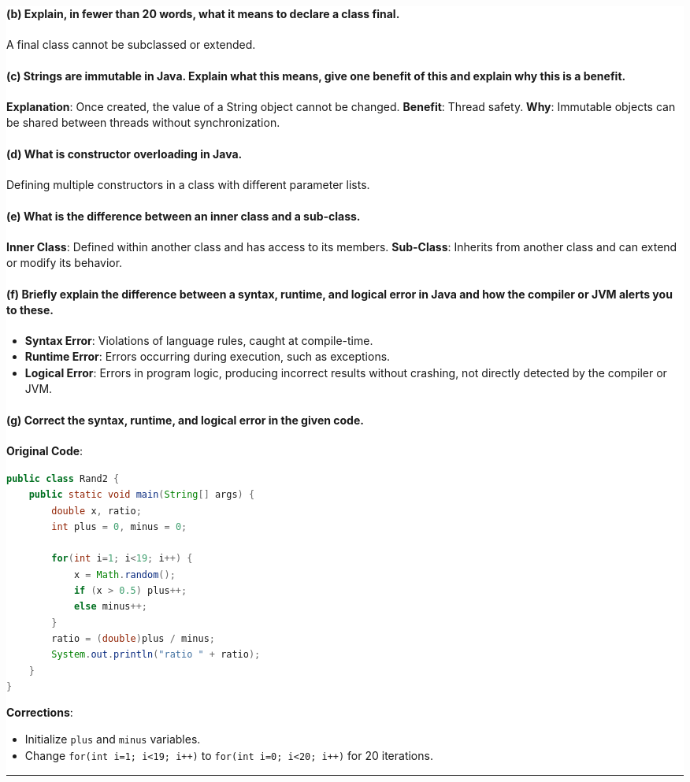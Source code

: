 #### (b) Explain, in fewer than 20 words, what it means to declare a class final.

A final class cannot be subclassed or extended.

#### (c) Strings are immutable in Java. Explain what this means, give one benefit of this and explain why this is a benefit.

**Explanation**: Once created, the value of a String object cannot be changed.
**Benefit**: Thread safety.
**Why**: Immutable objects can be shared between threads without synchronization.

#### (d) What is constructor overloading in Java.

Defining multiple constructors in a class with different parameter lists.

#### (e) What is the difference between an inner class and a sub-class.

**Inner Class**: Defined within another class and has access to its members.
**Sub-Class**: Inherits from another class and can extend or modify its behavior.

#### (f) Briefly explain the difference between a syntax, runtime, and logical error in Java and how the compiler or JVM alerts you to these.

- **Syntax Error**: Violations of language rules, caught at compile-time.
- **Runtime Error**: Errors occurring during execution, such as exceptions.
- **Logical Error**: Errors in program logic, producing incorrect results without crashing, not directly detected by the compiler or JVM.

#### (g) Correct the syntax, runtime, and logical error in the given code.

**Original Code**:
```java
public class Rand2 {
    public static void main(String[] args) {
        double x, ratio;
        int plus = 0, minus = 0;
        
        for(int i=1; i<19; i++) {
            x = Math.random();
            if (x > 0.5) plus++;
            else minus++;
        }
        ratio = (double)plus / minus;
        System.out.println("ratio " + ratio);
    }
}
```
**Corrections**:
- Initialize `plus` and `minus` variables.
- Change `for(int i=1; i<19; i++)` to `for(int i=0; i<20; i++)` for 20 iterations.

---